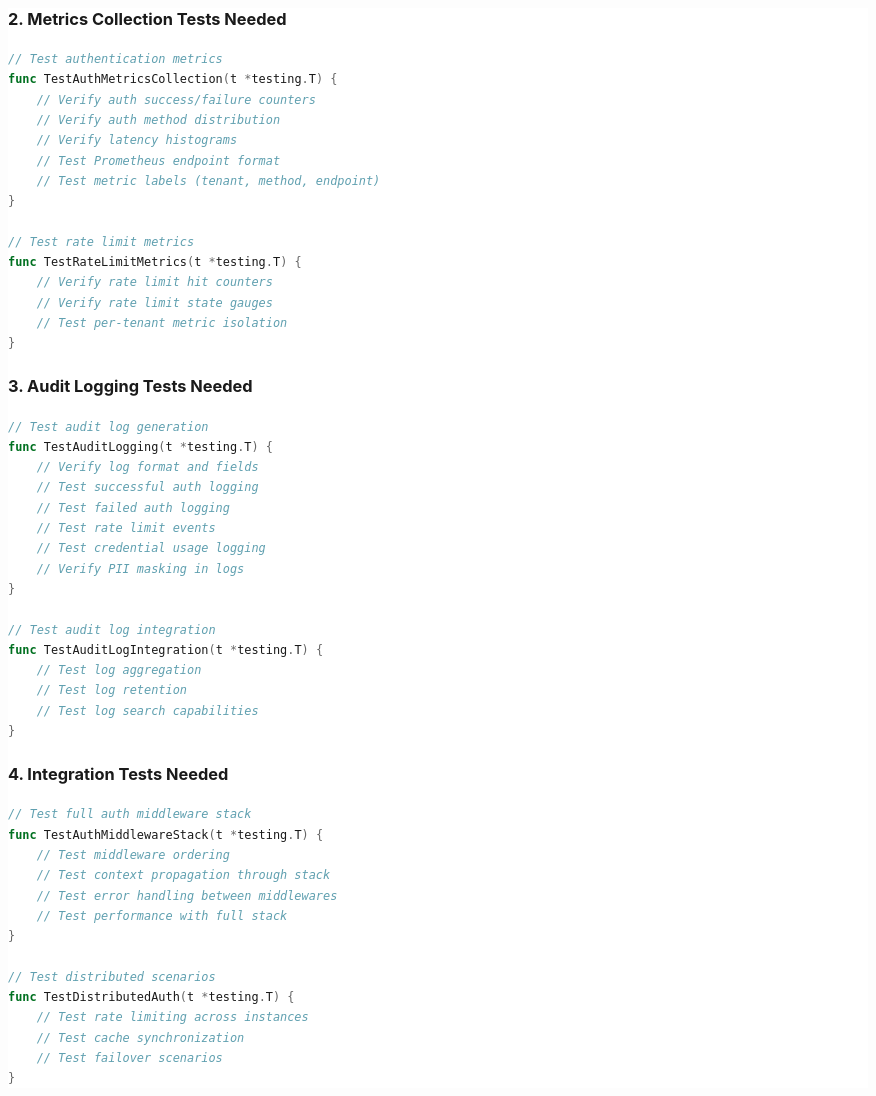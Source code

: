 
### 2. Metrics Collection Tests Needed
```go
// Test authentication metrics
func TestAuthMetricsCollection(t *testing.T) {
    // Verify auth success/failure counters
    // Verify auth method distribution
    // Verify latency histograms
    // Test Prometheus endpoint format
    // Test metric labels (tenant, method, endpoint)
}

// Test rate limit metrics
func TestRateLimitMetrics(t *testing.T) {
    // Verify rate limit hit counters
    // Verify rate limit state gauges
    // Test per-tenant metric isolation
}
```

### 3. Audit Logging Tests Needed
```go
// Test audit log generation
func TestAuditLogging(t *testing.T) {
    // Verify log format and fields
    // Test successful auth logging
    // Test failed auth logging
    // Test rate limit events
    // Test credential usage logging
    // Verify PII masking in logs
}

// Test audit log integration
func TestAuditLogIntegration(t *testing.T) {
    // Test log aggregation
    // Test log retention
    // Test log search capabilities
}
```

### 4. Integration Tests Needed
```go
// Test full auth middleware stack
func TestAuthMiddlewareStack(t *testing.T) {
    // Test middleware ordering
    // Test context propagation through stack
    // Test error handling between middlewares
    // Test performance with full stack
}

// Test distributed scenarios
func TestDistributedAuth(t *testing.T) {
    // Test rate limiting across instances
    // Test cache synchronization
    // Test failover scenarios
}
```
